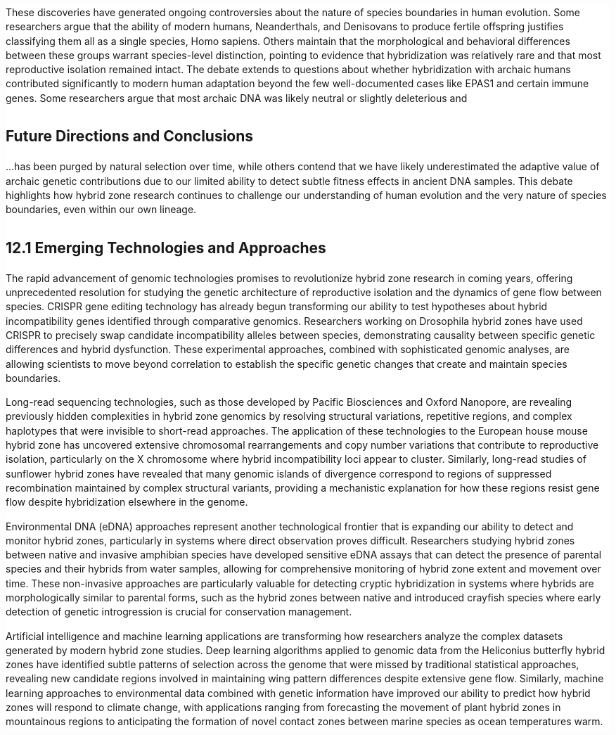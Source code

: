 These discoveries have generated ongoing controversies about the nature of species boundaries in human evolution. Some researchers argue that the ability of modern humans, Neanderthals, and Denisovans to produce fertile offspring justifies classifying them all as a single species, Homo sapiens. Others maintain that the morphological and behavioral differences between these groups warrant species-level distinction, pointing to evidence that hybridization was relatively rare and that most reproductive isolation remained intact. The debate extends to questions about whether hybridization with archaic humans contributed significantly to modern human adaptation beyond the few well-documented cases like EPAS1 and certain immune genes. Some researchers argue that most archaic DNA was likely neutral or slightly deleterious and

## Future Directions and Conclusions

...has been purged by natural selection over time, while others contend that we have likely underestimated the adaptive value of archaic genetic contributions due to our limited ability to detect subtle fitness effects in ancient DNA samples. This debate highlights how hybrid zone research continues to challenge our understanding of human evolution and the very nature of species boundaries, even within our own lineage.

## 12.1 Emerging Technologies and Approaches

The rapid advancement of genomic technologies promises to revolutionize hybrid zone research in coming years, offering unprecedented resolution for studying the genetic architecture of reproductive isolation and the dynamics of gene flow between species. CRISPR gene editing technology has already begun transforming our ability to test hypotheses about hybrid incompatibility genes identified through comparative genomics. Researchers working on Drosophila hybrid zones have used CRISPR to precisely swap candidate incompatibility alleles between species, demonstrating causality between specific genetic differences and hybrid dysfunction. These experimental approaches, combined with sophisticated genomic analyses, are allowing scientists to move beyond correlation to establish the specific genetic changes that create and maintain species boundaries.

Long-read sequencing technologies, such as those developed by Pacific Biosciences and Oxford Nanopore, are revealing previously hidden complexities in hybrid zone genomics by resolving structural variations, repetitive regions, and complex haplotypes that were invisible to short-read approaches. The application of these technologies to the European house mouse hybrid zone has uncovered extensive chromosomal rearrangements and copy number variations that contribute to reproductive isolation, particularly on the X chromosome where hybrid incompatibility loci appear to cluster. Similarly, long-read studies of sunflower hybrid zones have revealed that many genomic islands of divergence correspond to regions of suppressed recombination maintained by complex structural variants, providing a mechanistic explanation for how these regions resist gene flow despite hybridization elsewhere in the genome.

Environmental DNA (eDNA) approaches represent another technological frontier that is expanding our ability to detect and monitor hybrid zones, particularly in systems where direct observation proves difficult. Researchers studying hybrid zones between native and invasive amphibian species have developed sensitive eDNA assays that can detect the presence of parental species and their hybrids from water samples, allowing for comprehensive monitoring of hybrid zone extent and movement over time. These non-invasive approaches are particularly valuable for detecting cryptic hybridization in systems where hybrids are morphologically similar to parental forms, such as the hybrid zones between native and introduced crayfish species where early detection of genetic introgression is crucial for conservation management.

Artificial intelligence and machine learning applications are transforming how researchers analyze the complex datasets generated by modern hybrid zone studies. Deep learning algorithms applied to genomic data from the Heliconius butterfly hybrid zones have identified subtle patterns of selection across the genome that were missed by traditional statistical approaches, revealing new candidate regions involved in maintaining wing pattern differences despite extensive gene flow. Similarly, machine learning approaches to environmental data combined with genetic information have improved our ability to predict how hybrid zones will respond to climate change, with applications ranging from forecasting the movement of plant hybrid zones in mountainous regions to anticipating the formation of novel contact zones between marine species as ocean temperatures warm.
